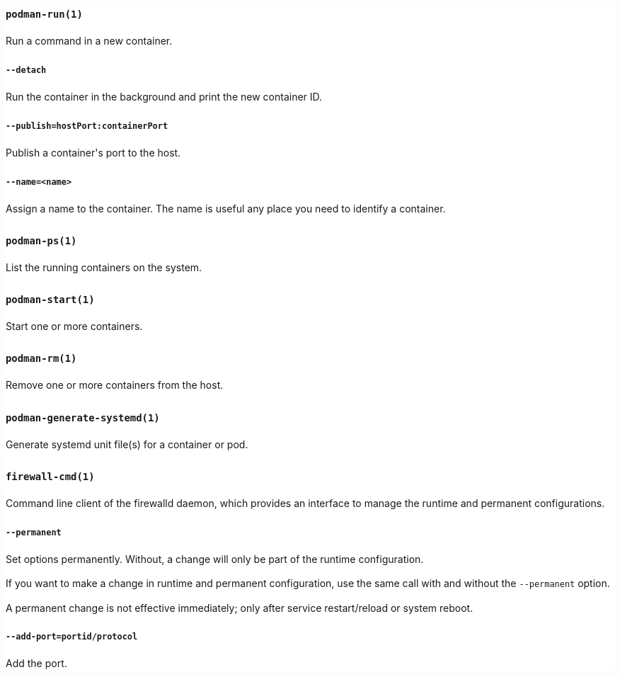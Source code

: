 ###
### `podman-run(1)`

Run a command in a new container.

#### `--detach`

Run the container in the background and print the new container ID.

#### `--publish=hostPort:containerPort`

Publish a container's port to the host.

#### `--name=<name>`

Assign a name to the container.
The name is useful any place you need to identify a container.

###
### `podman-ps(1)`

List the running containers on the system.

### `podman-start(1)`

Start one or more containers.

### `podman-rm(1)`

Remove one or more containers from the host.

### `podman-generate-systemd(1)`

Generate systemd unit file(s) for a container or pod.

###
### `firewall-cmd(1)`

Command line  client of  the firewalld  daemon, which  provides an  interface to
manage the runtime and permanent configurations.

#### `--permanent`

Set options  permanently.  Without, a  change will only  be part of  the runtime
configuration.

If you  want to make  a change in runtime  and permanent configuration,  use the
same call with and without the `--permanent` option.

A  permanent   change  is   not  effective   immediately;  only   after  service
restart/reload or system reboot.

#### `--add-port=portid/protocol`

Add the port.
